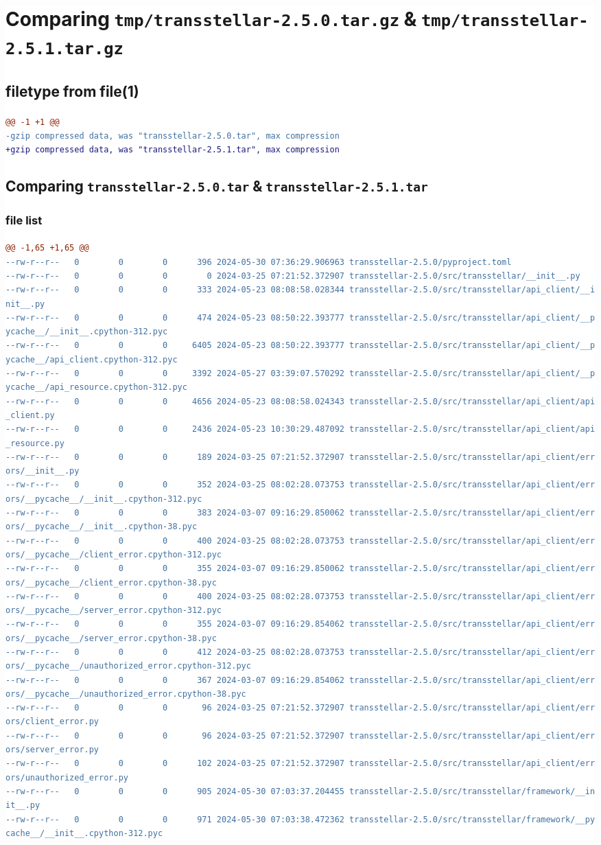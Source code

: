 # Comparing `tmp/transstellar-2.5.0.tar.gz` & `tmp/transstellar-2.5.1.tar.gz`

## filetype from file(1)

```diff
@@ -1 +1 @@
-gzip compressed data, was "transstellar-2.5.0.tar", max compression
+gzip compressed data, was "transstellar-2.5.1.tar", max compression
```

## Comparing `transstellar-2.5.0.tar` & `transstellar-2.5.1.tar`

### file list

```diff
@@ -1,65 +1,65 @@
--rw-r--r--   0        0        0      396 2024-05-30 07:36:29.906963 transstellar-2.5.0/pyproject.toml
--rw-r--r--   0        0        0        0 2024-03-25 07:21:52.372907 transstellar-2.5.0/src/transstellar/__init__.py
--rw-r--r--   0        0        0      333 2024-05-23 08:08:58.028344 transstellar-2.5.0/src/transstellar/api_client/__init__.py
--rw-r--r--   0        0        0      474 2024-05-23 08:50:22.393777 transstellar-2.5.0/src/transstellar/api_client/__pycache__/__init__.cpython-312.pyc
--rw-r--r--   0        0        0     6405 2024-05-23 08:50:22.393777 transstellar-2.5.0/src/transstellar/api_client/__pycache__/api_client.cpython-312.pyc
--rw-r--r--   0        0        0     3392 2024-05-27 03:39:07.570292 transstellar-2.5.0/src/transstellar/api_client/__pycache__/api_resource.cpython-312.pyc
--rw-r--r--   0        0        0     4656 2024-05-23 08:08:58.024343 transstellar-2.5.0/src/transstellar/api_client/api_client.py
--rw-r--r--   0        0        0     2436 2024-05-23 10:30:29.487092 transstellar-2.5.0/src/transstellar/api_client/api_resource.py
--rw-r--r--   0        0        0      189 2024-03-25 07:21:52.372907 transstellar-2.5.0/src/transstellar/api_client/errors/__init__.py
--rw-r--r--   0        0        0      352 2024-03-25 08:02:28.073753 transstellar-2.5.0/src/transstellar/api_client/errors/__pycache__/__init__.cpython-312.pyc
--rw-r--r--   0        0        0      383 2024-03-07 09:16:29.850062 transstellar-2.5.0/src/transstellar/api_client/errors/__pycache__/__init__.cpython-38.pyc
--rw-r--r--   0        0        0      400 2024-03-25 08:02:28.073753 transstellar-2.5.0/src/transstellar/api_client/errors/__pycache__/client_error.cpython-312.pyc
--rw-r--r--   0        0        0      355 2024-03-07 09:16:29.850062 transstellar-2.5.0/src/transstellar/api_client/errors/__pycache__/client_error.cpython-38.pyc
--rw-r--r--   0        0        0      400 2024-03-25 08:02:28.073753 transstellar-2.5.0/src/transstellar/api_client/errors/__pycache__/server_error.cpython-312.pyc
--rw-r--r--   0        0        0      355 2024-03-07 09:16:29.854062 transstellar-2.5.0/src/transstellar/api_client/errors/__pycache__/server_error.cpython-38.pyc
--rw-r--r--   0        0        0      412 2024-03-25 08:02:28.073753 transstellar-2.5.0/src/transstellar/api_client/errors/__pycache__/unauthorized_error.cpython-312.pyc
--rw-r--r--   0        0        0      367 2024-03-07 09:16:29.854062 transstellar-2.5.0/src/transstellar/api_client/errors/__pycache__/unauthorized_error.cpython-38.pyc
--rw-r--r--   0        0        0       96 2024-03-25 07:21:52.372907 transstellar-2.5.0/src/transstellar/api_client/errors/client_error.py
--rw-r--r--   0        0        0       96 2024-03-25 07:21:52.372907 transstellar-2.5.0/src/transstellar/api_client/errors/server_error.py
--rw-r--r--   0        0        0      102 2024-03-25 07:21:52.372907 transstellar-2.5.0/src/transstellar/api_client/errors/unauthorized_error.py
--rw-r--r--   0        0        0      905 2024-05-30 07:03:37.204455 transstellar-2.5.0/src/transstellar/framework/__init__.py
--rw-r--r--   0        0        0      971 2024-05-30 07:03:38.472362 transstellar-2.5.0/src/transstellar/framework/__pycache__/__init__.cpython-312.pyc
```